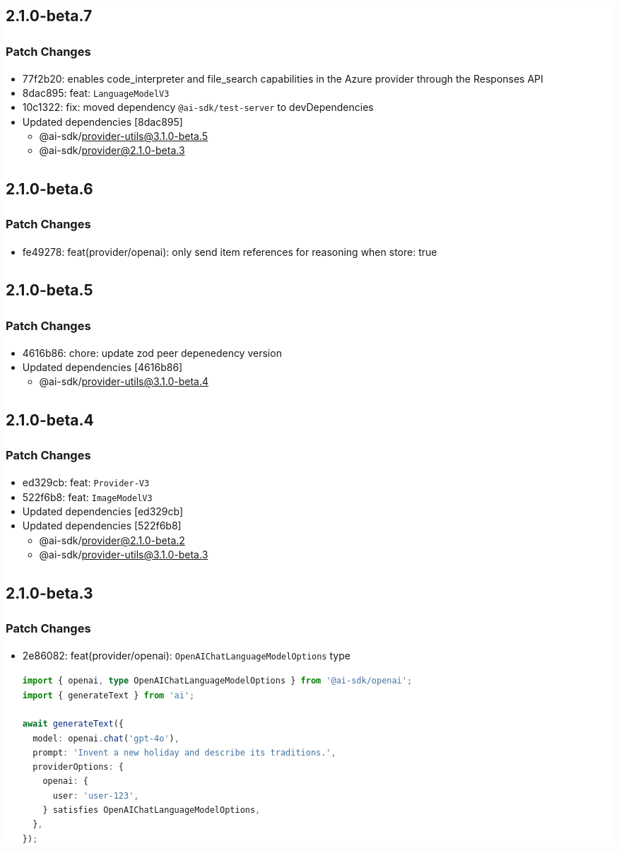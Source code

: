## 2.1.0-beta.7

### Patch Changes

- 77f2b20: enables code_interpreter and file_search capabilities in the Azure provider through the Responses API
- 8dac895: feat: `LanguageModelV3`
- 10c1322: fix: moved dependency `@ai-sdk/test-server` to devDependencies
- Updated dependencies [8dac895]
  - @ai-sdk/provider-utils@3.1.0-beta.5
  - @ai-sdk/provider@2.1.0-beta.3

## 2.1.0-beta.6

### Patch Changes

- fe49278: feat(provider/openai): only send item references for reasoning when store: true

## 2.1.0-beta.5

### Patch Changes

- 4616b86: chore: update zod peer depenedency version
- Updated dependencies [4616b86]
  - @ai-sdk/provider-utils@3.1.0-beta.4

## 2.1.0-beta.4

### Patch Changes

- ed329cb: feat: `Provider-V3`
- 522f6b8: feat: `ImageModelV3`
- Updated dependencies [ed329cb]
- Updated dependencies [522f6b8]
  - @ai-sdk/provider@2.1.0-beta.2
  - @ai-sdk/provider-utils@3.1.0-beta.3

## 2.1.0-beta.3

### Patch Changes

- 2e86082: feat(provider/openai): `OpenAIChatLanguageModelOptions` type

  ```ts
  import { openai, type OpenAIChatLanguageModelOptions } from '@ai-sdk/openai';
  import { generateText } from 'ai';

  await generateText({
    model: openai.chat('gpt-4o'),
    prompt: 'Invent a new holiday and describe its traditions.',
    providerOptions: {
      openai: {
        user: 'user-123',
      } satisfies OpenAIChatLanguageModelOptions,
    },
  });
  ```
